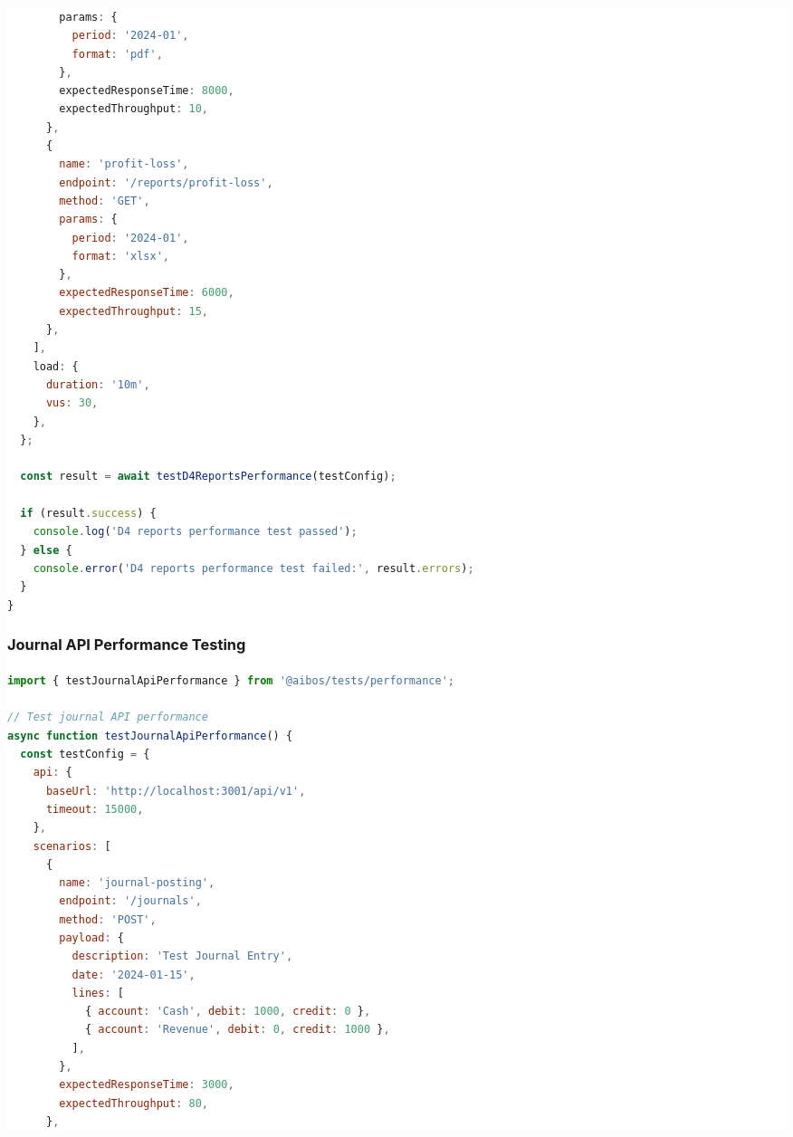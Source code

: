 ```javascript
        params: {
          period: '2024-01',
          format: 'pdf',
        },
        expectedResponseTime: 8000,
        expectedThroughput: 10,
      },
      {
        name: 'profit-loss',
        endpoint: '/reports/profit-loss',
        method: 'GET',
        params: {
          period: '2024-01',
          format: 'xlsx',
        },
        expectedResponseTime: 6000,
        expectedThroughput: 15,
      },
    ],
    load: {
      duration: '10m',
      vus: 30,
    },
  };

  const result = await testD4ReportsPerformance(testConfig);

  if (result.success) {
    console.log('D4 reports performance test passed');
  } else {
    console.error('D4 reports performance test failed:', result.errors);
  }
}
```

### Journal API Performance Testing

```javascript
import { testJournalApiPerformance } from '@aibos/tests/performance';

// Test journal API performance
async function testJournalApiPerformance() {
  const testConfig = {
    api: {
      baseUrl: 'http://localhost:3001/api/v1',
      timeout: 15000,
    },
    scenarios: [
      {
        name: 'journal-posting',
        endpoint: '/journals',
        method: 'POST',
        payload: {
          description: 'Test Journal Entry',
          date: '2024-01-15',
          lines: [
            { account: 'Cash', debit: 1000, credit: 0 },
            { account: 'Revenue', debit: 0, credit: 1000 },
          ],
        },
        expectedResponseTime: 3000,
        expectedThroughput: 80,
      },
```